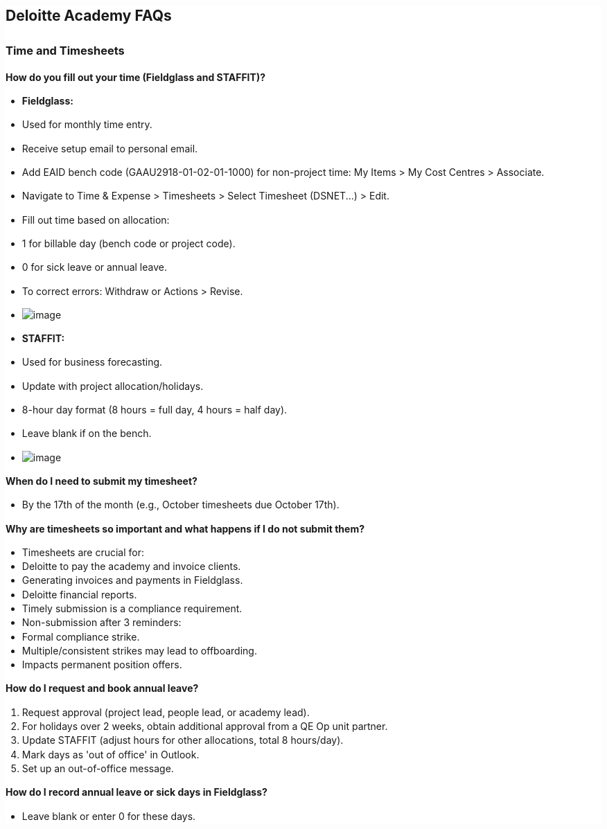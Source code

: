 ## Deloitte Academy FAQs

### Time and Timesheets

**How do you fill out your time (Fieldglass and STAFFIT)?**

* **Fieldglass:** 
 * Used for monthly time entry.
 * Receive setup email to personal email.
 * Add EAID bench code (GAAU2918-01-02-01-1000) for non-project time: My Items > My Cost Centres > Associate.
 * Navigate to Time & Expense > Timesheets > Select Timesheet (DSNET...) > Edit.
 * Fill out time based on allocation:
 * 1 for billable day (bench code or project code).
 * 0 for sick leave or annual leave.
 * To correct errors: Withdraw or Actions > Revise.
 * <img width="454" alt="image" src="https://github.com/user-attachments/assets/58167104-2439-4cfe-beeb-32abbcbc18fb" />

* **STAFFIT:**
 * Used for business forecasting.
 * Update with project allocation/holidays.
 * 8-hour day format (8 hours = full day, 4 hours = half day).
 * Leave blank if on the bench.
 * <img width="451" alt="image" src="https://github.com/user-attachments/assets/0ef76d4e-c4fb-4fc3-8afb-2647480c647c" />


**When do I need to submit my timesheet?**

* By the 17th of the month (e.g., October timesheets due October 17th).

**Why are timesheets so important and what happens if I do not submit them?**

* Timesheets are crucial for:
 * Deloitte to pay the academy and invoice clients.
 * Generating invoices and payments in Fieldglass.
 * Deloitte financial reports.
* Timely submission is a compliance requirement.
* Non-submission after 3 reminders:
 * Formal compliance strike.
 * Multiple/consistent strikes may lead to offboarding.
 * Impacts permanent position offers.

**How do I request and book annual leave?**

1. Request approval (project lead, people lead, or academy lead).
2. For holidays over 2 weeks, obtain additional approval from a QE Op unit partner.
3. Update STAFFIT (adjust hours for other allocations, total 8 hours/day).
4. Mark days as 'out of office' in Outlook.
5. Set up an out-of-office message.

**How do I record annual leave or sick days in Fieldglass?**

* Leave blank or enter 0 for these days.
